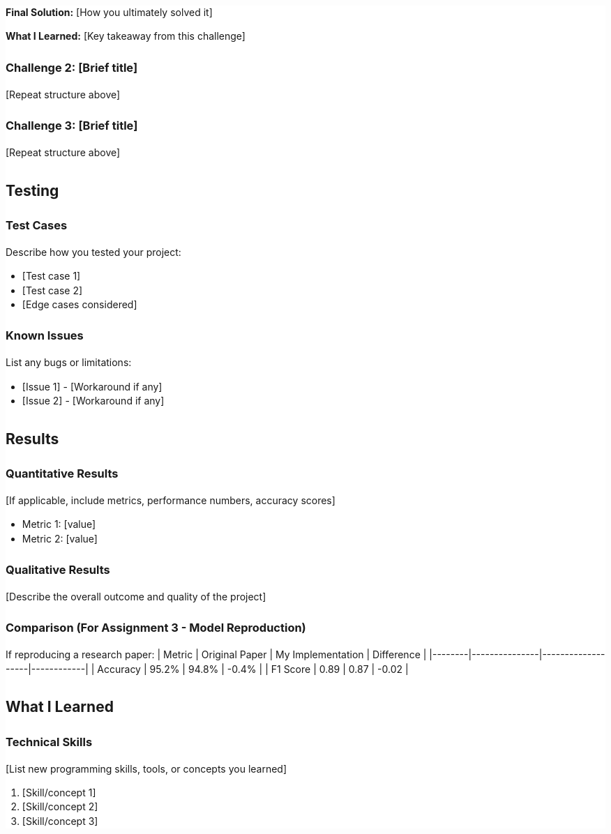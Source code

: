 **Final Solution:** [How you ultimately solved it]

**What I Learned:** [Key takeaway from this challenge]

### Challenge 2: [Brief title]
[Repeat structure above]

### Challenge 3: [Brief title]
[Repeat structure above]

## Testing

### Test Cases
Describe how you tested your project:
- [Test case 1]
- [Test case 2]
- [Edge cases considered]

### Known Issues
List any bugs or limitations:
- [Issue 1] - [Workaround if any]
- [Issue 2] - [Workaround if any]

## Results

### Quantitative Results
[If applicable, include metrics, performance numbers, accuracy scores]
- Metric 1: [value]
- Metric 2: [value]

### Qualitative Results
[Describe the overall outcome and quality of the project]

### Comparison (For Assignment 3 - Model Reproduction)
If reproducing a research paper:
| Metric | Original Paper | My Implementation | Difference |
|--------|---------------|-------------------|------------|
| Accuracy | 95.2% | 94.8% | -0.4% |
| F1 Score | 0.89 | 0.87 | -0.02 |

## What I Learned

### Technical Skills
[List new programming skills, tools, or concepts you learned]
1. [Skill/concept 1]
2. [Skill/concept 2]
3. [Skill/concept 3]
